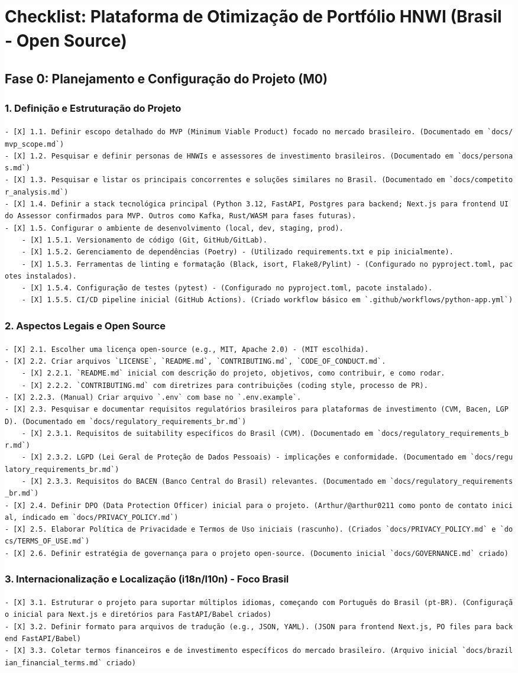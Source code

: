 # Checklist: Plataforma de Otimização de Portfólio HNWI (Brasil - Open Source)

## Fase 0: Planejamento e Configuração do Projeto (M0)

### 1. Definição e Estruturação do Projeto
    - [X] 1.1. Definir escopo detalhado do MVP (Minimum Viable Product) focado no mercado brasileiro. (Documentado em `docs/mvp_scope.md`)
    - [X] 1.2. Pesquisar e definir personas de HNWIs e assessores de investimento brasileiros. (Documentado em `docs/personas.md`)
    - [X] 1.3. Pesquisar e listar os principais concorrentes e soluções similares no Brasil. (Documentado em `docs/competitor_analysis.md`)
    - [X] 1.4. Definir a stack tecnológica principal (Python 3.12, FastAPI, Postgres para backend; Next.js para frontend UI do Assessor confirmados para MVP. Outros como Kafka, Rust/WASM para fases futuras).
    - [X] 1.5. Configurar o ambiente de desenvolvimento (local, dev, staging, prod).
        - [X] 1.5.1. Versionamento de código (Git, GitHub/GitLab).
        - [X] 1.5.2. Gerenciamento de dependências (Poetry) - (Utilizado requirements.txt e pip inicialmente).
        - [X] 1.5.3. Ferramentas de linting e formatação (Black, isort, Flake8/Pylint) - (Configurado no pyproject.toml, pacotes instalados).
        - [X] 1.5.4. Configuração de testes (pytest) - (Configurado no pyproject.toml, pacote instalado).
        - [X] 1.5.5. CI/CD pipeline inicial (GitHub Actions). (Criado workflow básico em `.github/workflows/python-app.yml`)

### 2. Aspectos Legais e Open Source
    - [X] 2.1. Escolher uma licença open-source (e.g., MIT, Apache 2.0) - (MIT escolhida).
    - [X] 2.2. Criar arquivos `LICENSE`, `README.md`, `CONTRIBUTING.md`, `CODE_OF_CONDUCT.md`.
        - [X] 2.2.1. `README.md` inicial com descrição do projeto, objetivos, como contribuir, e como rodar.
        - [X] 2.2.2. `CONTRIBUTING.md` com diretrizes para contribuições (coding style, processo de PR).
    - [X] 2.2.3. (Manual) Criar arquivo `.env` com base no `.env.example`.
    - [X] 2.3. Pesquisar e documentar requisitos regulatórios brasileiros para plataformas de investimento (CVM, Bacen, LGPD). (Documentado em `docs/regulatory_requirements_br.md`)
        - [X] 2.3.1. Requisitos de suitability específicos do Brasil (CVM). (Documentado em `docs/regulatory_requirements_br.md`)
        - [X] 2.3.2. LGPD (Lei Geral de Proteção de Dados Pessoais) - implicações e conformidade. (Documentado em `docs/regulatory_requirements_br.md`)
        - [X] 2.3.3. Requisitos do BACEN (Banco Central do Brasil) relevantes. (Documentado em `docs/regulatory_requirements_br.md`)
    - [X] 2.4. Definir DPO (Data Protection Officer) inicial para o projeto. (Arthur/@arthur0211 como ponto de contato inicial, indicado em `docs/PRIVACY_POLICY.md`)
    - [X] 2.5. Elaborar Política de Privacidade e Termos de Uso iniciais (rascunho). (Criados `docs/PRIVACY_POLICY.md` e `docs/TERMS_OF_USE.md`)
    - [X] 2.6. Definir estratégia de governança para o projeto open-source. (Documento inicial `docs/GOVERNANCE.md` criado)

### 3. Internacionalização e Localização (i18n/l10n) - Foco Brasil
    - [X] 3.1. Estruturar o projeto para suportar múltiplos idiomas, começando com Português do Brasil (pt-BR). (Configuração inicial para Next.js e diretórios para FastAPI/Babel criados)
    - [X] 3.2. Definir formato para arquivos de tradução (e.g., JSON, YAML). (JSON para frontend Next.js, PO files para backend FastAPI/Babel)
    - [X] 3.3. Coletar termos financeiros e de investimento específicos do mercado brasileiro. (Arquivo inicial `docs/brazilian_financial_terms.md` criado)
